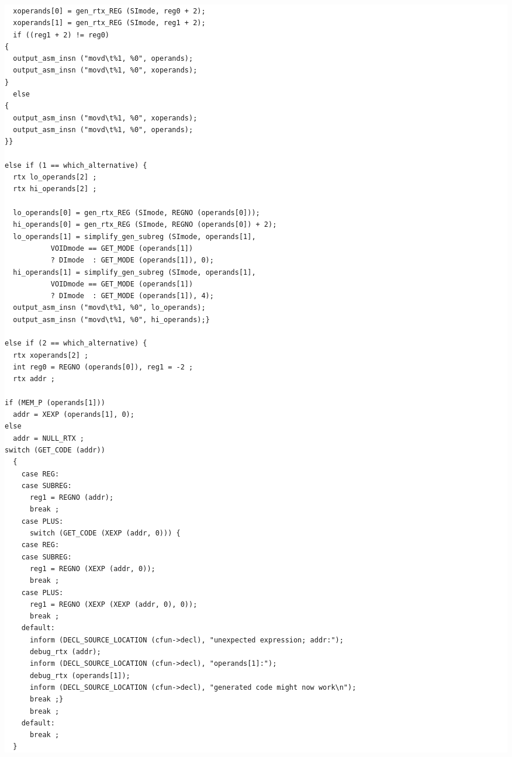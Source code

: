       xoperands[0] = gen_rtx_REG (SImode, reg0 + 2);
      xoperands[1] = gen_rtx_REG (SImode, reg1 + 2);
      if ((reg1 + 2) != reg0)
	{
	  output_asm_insn ("movd\t%1, %0", operands);
	  output_asm_insn ("movd\t%1, %0", xoperands);
	}
      else
	{
	  output_asm_insn ("movd\t%1, %0", xoperands);
	  output_asm_insn ("movd\t%1, %0", operands);
	}}

    else if (1 == which_alternative) {
      rtx lo_operands[2] ;
      rtx hi_operands[2] ;

      lo_operands[0] = gen_rtx_REG (SImode, REGNO (operands[0]));
      hi_operands[0] = gen_rtx_REG (SImode, REGNO (operands[0]) + 2);
      lo_operands[1] = simplify_gen_subreg (SImode, operands[1],
		       VOIDmode == GET_MODE (operands[1])
		       ? DImode  : GET_MODE (operands[1]), 0);
      hi_operands[1] = simplify_gen_subreg (SImode, operands[1],
		       VOIDmode == GET_MODE (operands[1])
		       ? DImode  : GET_MODE (operands[1]), 4);
      output_asm_insn ("movd\t%1, %0", lo_operands);
      output_asm_insn ("movd\t%1, %0", hi_operands);}

    else if (2 == which_alternative) {
      rtx xoperands[2] ;
      int reg0 = REGNO (operands[0]), reg1 = -2 ;
      rtx addr ;

	if (MEM_P (operands[1]))
	  addr = XEXP (operands[1], 0);
	else
	  addr = NULL_RTX ;
	switch (GET_CODE (addr))
	  {
	    case REG:
	    case SUBREG:
	      reg1 = REGNO (addr);
	      break ;
	    case PLUS:
	      switch (GET_CODE (XEXP (addr, 0))) {
		case REG:
		case SUBREG:
		  reg1 = REGNO (XEXP (addr, 0));
		  break ;
		case PLUS:
		  reg1 = REGNO (XEXP (XEXP (addr, 0), 0));
		  break ;
		default:
		  inform (DECL_SOURCE_LOCATION (cfun->decl), "unexpected expression; addr:");
		  debug_rtx (addr);
		  inform (DECL_SOURCE_LOCATION (cfun->decl), "operands[1]:");
		  debug_rtx (operands[1]);
		  inform (DECL_SOURCE_LOCATION (cfun->decl), "generated code might now work\n");
		  break ;}
	      break ;
	    default:
	      break ;
	  }
